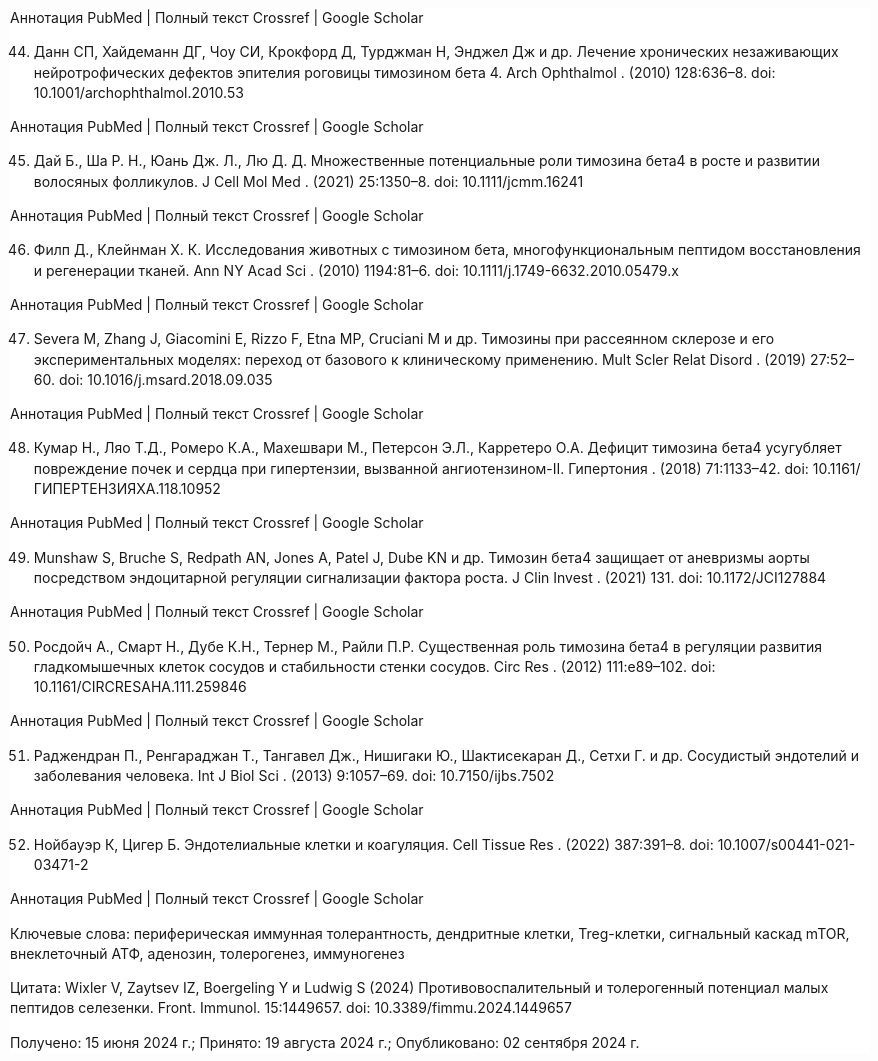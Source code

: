 Аннотация PubMed | Полный текст Crossref | Google Scholar

44. Данн СП, Хайдеманн ДГ, Чоу СИ, Крокфорд Д, Турджман Н, Энджел Дж и др. Лечение хронических незаживающих нейротрофических дефектов эпителия роговицы тимозином бета 4. Arch Ophthalmol . (2010) 128:636–8. doi: 10.1001/archophthalmol.2010.53

Аннотация PubMed | Полный текст Crossref | Google Scholar

45. Дай Б., Ша Р. Н., Юань Дж. Л., Лю Д. Д. Множественные потенциальные роли тимозина бета4 в росте и развитии волосяных фолликулов. J Cell Mol Med . (2021) 25:1350–8. doi: 10.1111/jcmm.16241

Аннотация PubMed | Полный текст Crossref | Google Scholar

46. ​​Филп Д., Клейнман Х. К. Исследования животных с тимозином бета, многофункциональным пептидом восстановления и регенерации тканей. Ann NY Acad Sci . (2010) 1194:81–6. doi: 10.1111/j.1749-6632.2010.05479.x

Аннотация PubMed | Полный текст Crossref | Google Scholar

47. Severa M, Zhang J, Giacomini E, Rizzo F, Etna MP, Cruciani M и др. Тимозины при рассеянном склерозе и его экспериментальных моделях: переход от базового к клиническому применению. Mult Scler Relat Disord . (2019) 27:52–60. doi: 10.1016/j.msard.2018.09.035

Аннотация PubMed | Полный текст Crossref | Google Scholar

48. Кумар Н., Ляо Т.Д., Ромеро К.А., Махешвари М., Петерсон Э.Л., Карретеро О.А. Дефицит тимозина бета4 усугубляет повреждение почек и сердца при гипертензии, вызванной ангиотензином-II. Гипертония . (2018) 71:1133–42. doi: 10.1161/ГИПЕРТЕНЗИЯХА.118.10952

Аннотация PubMed | Полный текст Crossref | Google Scholar

49. Munshaw S, Bruche S, Redpath AN, Jones A, Patel J, Dube KN и др. Тимозин бета4 защищает от аневризмы аорты посредством эндоцитарной регуляции сигнализации фактора роста. J Clin Invest . (2021) 131. doi: 10.1172/JCI127884

Аннотация PubMed | Полный текст Crossref | Google Scholar

50. Росдойч А., Смарт Н., Дубе К.Н., Тернер М., Райли П.Р. Существенная роль тимозина бета4 в регуляции развития гладкомышечных клеток сосудов и стабильности стенки сосудов. Circ Res . (2012) 111:e89–102. doi: 10.1161/CIRCRESAHA.111.259846

Аннотация PubMed | Полный текст Crossref | Google Scholar

51. Раджендран П., Ренгараджан Т., Тангавел Дж., Нишигаки Ю., Шактисекаран Д., Сетхи Г. и др. Сосудистый эндотелий и заболевания человека. Int J Biol Sci . (2013) 9:1057–69. doi: 10.7150/ijbs.7502

Аннотация PubMed | Полный текст Crossref | Google Scholar

52. Нойбауэр К, Цигер Б. Эндотелиальные клетки и коагуляция. Cell Tissue Res . (2022) 387:391–8. doi: 10.1007/s00441-021-03471-2

Аннотация PubMed | Полный текст Crossref | Google Scholar

Ключевые слова: периферическая иммунная толерантность, дендритные клетки, Treg-клетки, сигнальный каскад mTOR, внеклеточный АТФ, аденозин, толерогенез, иммуногенез

Цитата: Wixler V, Zaytsev IZ, Boergeling Y и Ludwig S (2024) Противовоспалительный и толерогенный потенциал малых пептидов селезенки. Front. Immunol. 15:1449657. doi: 10.3389/fimmu.2024.1449657

Получено: 15 июня 2024 г.; Принято: 19 августа 2024 г.;
Опубликовано: 02 сентября 2024 г.
